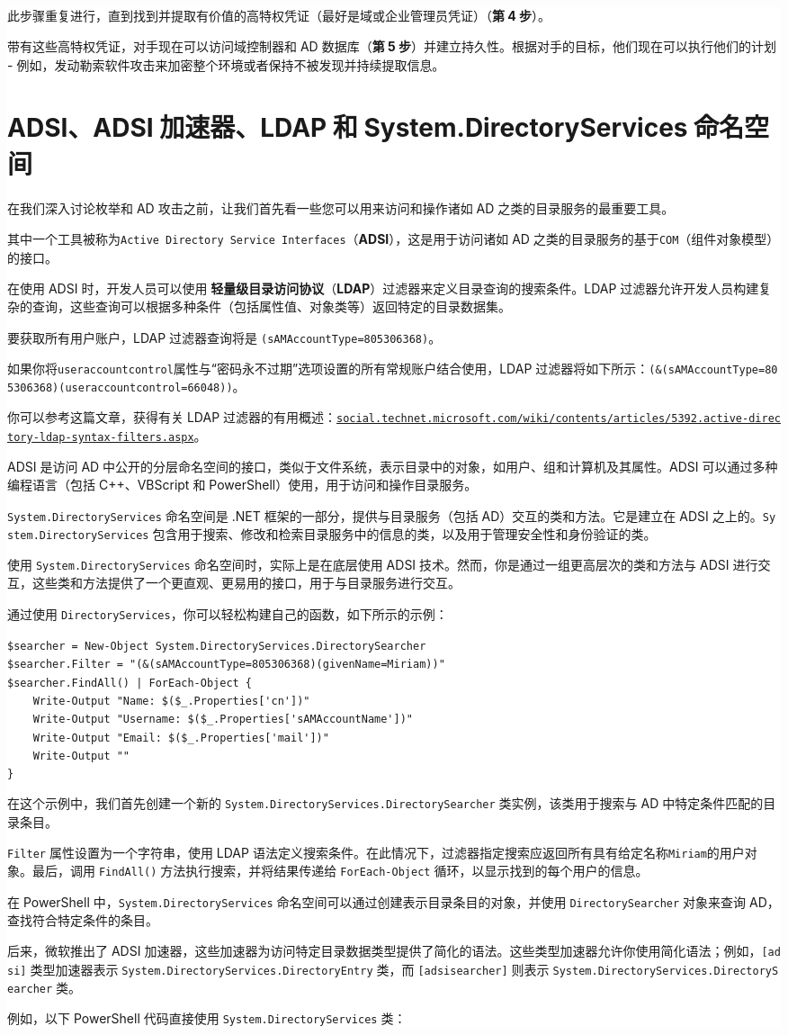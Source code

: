 此步骤重复进行，直到找到并提取有价值的高特权凭证（最好是域或企业管理员凭证）（**第 4 步**）。

带有这些高特权凭证，对手现在可以访问域控制器和 AD 数据库（**第 5 步**）并建立持久性。根据对手的目标，他们现在可以执行他们的计划 - 例如，发动勒索软件攻击来加密整个环境或者保持不被发现并持续提取信息。

# ADSI、ADSI 加速器、LDAP 和 System.DirectoryServices 命名空间

在我们深入讨论枚举和 AD 攻击之前，让我们首先看一些您可以用来访问和操作诸如 AD 之类的目录服务的最重要工具。

其中一个工具被称为`Active Directory Service Interfaces`（**ADSI**），这是用于访问诸如 AD 之类的目录服务的基于`COM`（组件对象模型）的接口。

在使用 ADSI 时，开发人员可以使用 **轻量级目录访问协议**（**LDAP**）过滤器来定义目录查询的搜索条件。LDAP 过滤器允许开发人员构建复杂的查询，这些查询可以根据多种条件（包括属性值、对象类等）返回特定的目录数据集。

要获取所有用户账户，LDAP 过滤器查询将是 `(sAMAccountType=805306368)`。

如果你将`useraccountcontrol`属性与“密码永不过期”选项设置的所有常规账户结合使用，LDAP 过滤器将如下所示：`(&(sAMAccountType=805306368)(useraccountcontrol=66048))`。

你可以参考这篇文章，获得有关 LDAP 过滤器的有用概述：[`social.technet.microsoft.com/wiki/contents/articles/5392.active-directory-ldap-syntax-filters.aspx`](https://social.technet.microsoft.com/wiki/contents/articles/5392.active-directory-ldap-syntax-filters.aspx)。

ADSI 是访问 AD 中公开的分层命名空间的接口，类似于文件系统，表示目录中的对象，如用户、组和计算机及其属性。ADSI 可以通过多种编程语言（包括 C++、VBScript 和 PowerShell）使用，用于访问和操作目录服务。

`System.DirectoryServices` 命名空间是 .NET 框架的一部分，提供与目录服务（包括 AD）交互的类和方法。它是建立在 ADSI 之上的。`System.DirectoryServices` 包含用于搜索、修改和检索目录服务中的信息的类，以及用于管理安全性和身份验证的类。

使用 `System.DirectoryServices` 命名空间时，实际上是在底层使用 ADSI 技术。然而，你是通过一组更高层次的类和方法与 ADSI 进行交互，这些类和方法提供了一个更直观、更易用的接口，用于与目录服务进行交互。

通过使用 `DirectoryServices`，你可以轻松构建自己的函数，如下所示的示例：

```
$searcher = New-Object System.DirectoryServices.DirectorySearcher
$searcher.Filter = "(&(sAMAccountType=805306368)(givenName=Miriam))"
$searcher.FindAll() | ForEach-Object {
    Write-Output "Name: $($_.Properties['cn'])"
    Write-Output "Username: $($_.Properties['sAMAccountName'])"
    Write-Output "Email: $($_.Properties['mail'])"
    Write-Output ""
}
```

在这个示例中，我们首先创建一个新的 `System.DirectoryServices.DirectorySearcher` 类实例，该类用于搜索与 AD 中特定条件匹配的目录条目。

`Filter` 属性设置为一个字符串，使用 LDAP 语法定义搜索条件。在此情况下，过滤器指定搜索应返回所有具有给定名称`Miriam`的用户对象。最后，调用 `FindAll()` 方法执行搜索，并将结果传递给 `ForEach-Object` 循环，以显示找到的每个用户的信息。

在 PowerShell 中，`System.DirectoryServices` 命名空间可以通过创建表示目录条目的对象，并使用 `DirectorySearcher` 对象来查询 AD，查找符合特定条件的条目。

后来，微软推出了 ADSI 加速器，这些加速器为访问特定目录数据类型提供了简化的语法。这些类型加速器允许你使用简化语法；例如，`[adsi]` 类型加速器表示 `System.DirectoryServices.DirectoryEntry` 类，而 `[adsisearcher]` 则表示 `System.DirectoryServices.DirectorySearcher` 类。

例如，以下 PowerShell 代码直接使用 `System.DirectoryServices` 类：
